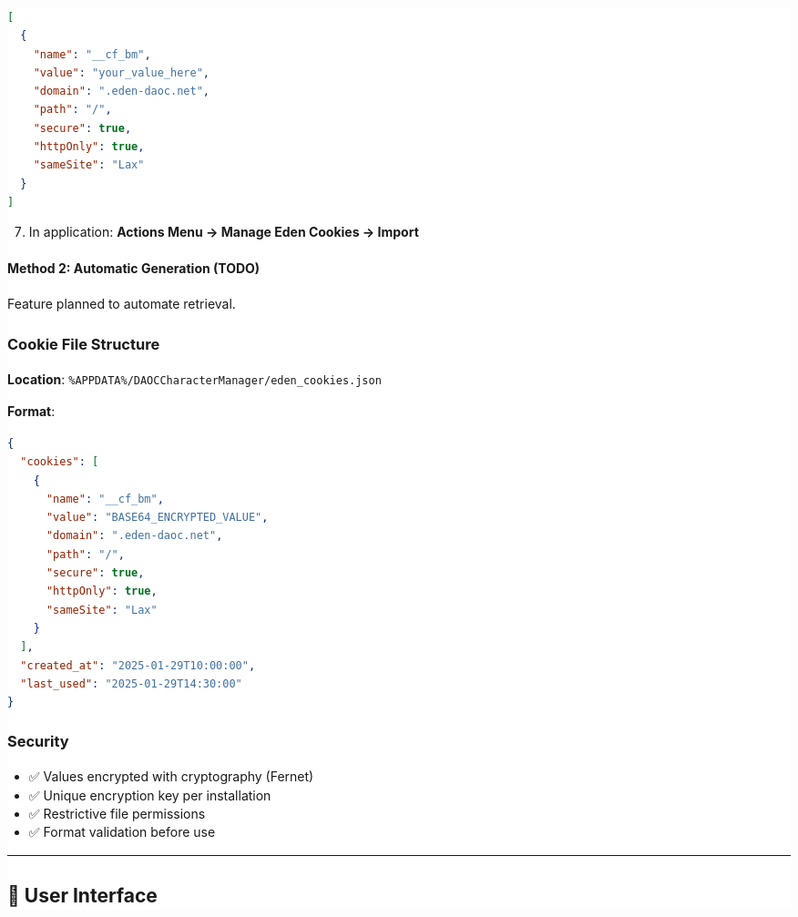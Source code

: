 ```json
[
  {
    "name": "__cf_bm",
    "value": "your_value_here",
    "domain": ".eden-daoc.net",
    "path": "/",
    "secure": true,
    "httpOnly": true,
    "sameSite": "Lax"
  }
]
```

7. In application: **Actions Menu → Manage Eden Cookies → Import**

#### Method 2: Automatic Generation (TODO)

Feature planned to automate retrieval.

### Cookie File Structure

**Location**: `%APPDATA%/DAOCCharacterManager/eden_cookies.json`

**Format**:
```json
{
  "cookies": [
    {
      "name": "__cf_bm",
      "value": "BASE64_ENCRYPTED_VALUE",
      "domain": ".eden-daoc.net",
      "path": "/",
      "secure": true,
      "httpOnly": true,
      "sameSite": "Lax"
    }
  ],
  "created_at": "2025-01-29T10:00:00",
  "last_used": "2025-01-29T14:30:00"
}
```

### Security

- ✅ Values encrypted with cryptography (Fernet)
- ✅ Unique encryption key per installation
- ✅ Restrictive file permissions
- ✅ Format validation before use

---

## 🎨 User Interface
